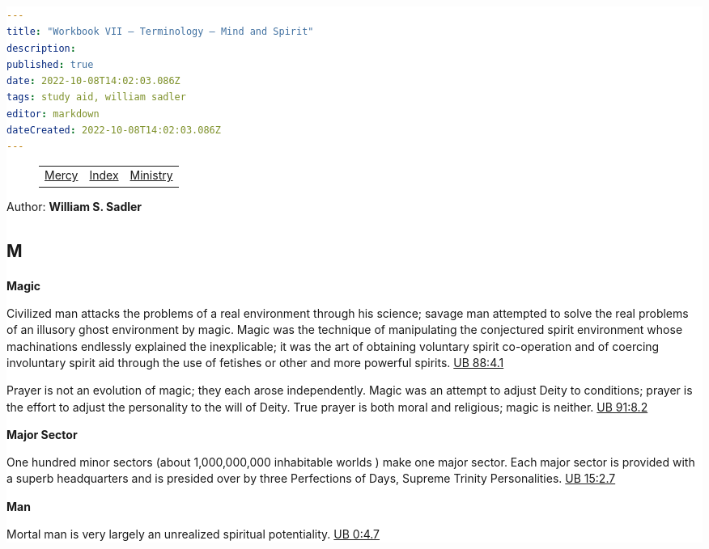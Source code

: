 ```yaml
---
title: "Workbook VII — Terminology — Mind and Spirit"
description: 
published: true
date: 2022-10-08T14:02:03.086Z
tags: study aid, william sadler
editor: markdown
dateCreated: 2022-10-08T14:02:03.086Z
---
```


<figure class="table chapter-navigator">
	<table>
		<tbody>
		<tr>
			<td><a href="/en/article/William_S_Sadler/Workbook_7_Terminology/Mercy">Mercy</a></td>
			<td><a href="/en/article/William_S_Sadler/Workbook_7_Terminology/Index">Index</a></td>
			<td><a href="/en/article/William_S_Sadler/Workbook_7_Terminology/Ministry">Ministry</a></td>
		</tr>
		</tbody>
	</table>
</figure>

Author: **William S. Sadler**

## M

**Magic**  
  

Civilized man attacks the problems of a real environment through his science; savage man attempted to solve the real problems of an illusory ghost environment by magic. Magic was the technique of manipulating the conjectured spirit environment whose machinations endlessly explained the inexplicable; it was the art of obtaining voluntary spirit co-operation and of coercing involuntary spirit aid through the use of fetishes or other and more powerful spirits. [UB 88:4.1](/en/The_Urantia_Book/88#p4_1)  
  
Prayer is not an evolution of magic; they each arose independently. Magic was an attempt to adjust Deity to conditions; prayer is the effort to adjust the personality to the will of Deity. True prayer is both moral and religious; magic is neither. [UB 91:8.2](/en/The_Urantia_Book/91#p8_2)  
  

**Major Sector**  
  

One hundred minor sectors (about 1,000,000,000 inhabitable worlds ) make one major sector. Each major sector is provided with a superb headquarters and is presided over by three Perfections of Days, Supreme Trinity Personalities. [UB 15:2.7](/en/The_Urantia_Book/15#p2_7)  
  

**Man**  
  

Mortal man is very largely an unrealized spiritual potentiality. [UB 0:4.7](/en/The_Urantia_Book/0#p4_7)  
  